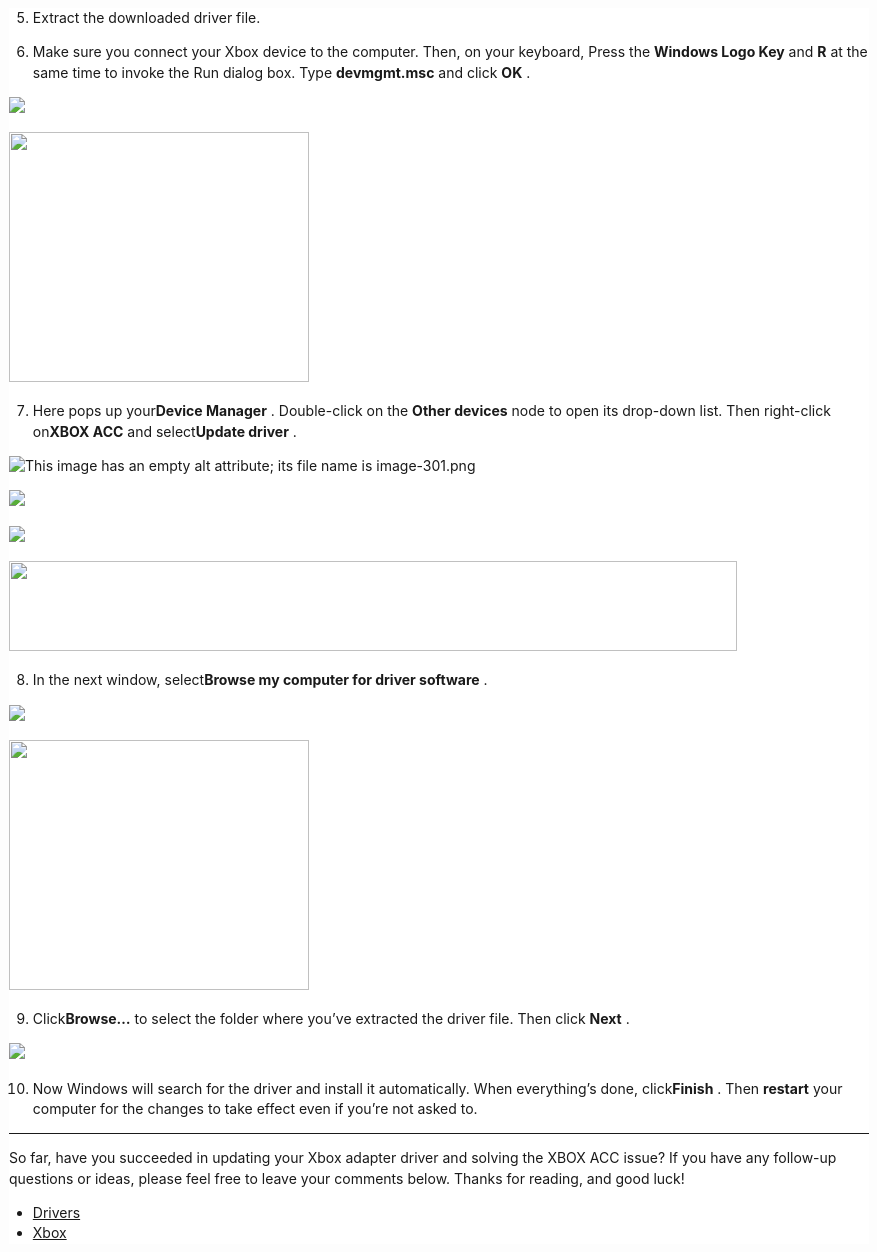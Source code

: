  5) Extract the downloaded driver file.

 6) Make sure you connect your Xbox device to the computer. Then, on your keyboard, Press the **Windows Logo Key** and **R** at the same time to invoke the Run dialog box. Type **devmgmt.msc**  and click **OK** .

![](https://images.drivereasy.com/wp-content/uploads/2019/06/image-255.png)


<a href="https://printrendy.pxf.io/c/5597632/1453719/17020" target="_top" id="1453719"><img src="//a.impactradius-go.com/display-ad/17020-1453719" border="0" alt="" width="300" height="250"/></a><img height="0" width="0" src="https://imp.pxf.io/i/5597632/1453719/17020" style="position:absolute;visibility:hidden;" border="0" />

 7) Here pops up your**Device Manager** . Double-click on the **Other devices** node to open its drop-down list. Then right-click on**XBOX ACC** and select**Update driver** .

![This image has an empty alt attribute; its file name is image-301.png](https://images.drivereasy.com/wp-content/uploads/2019/06/image-301.png)


<a href="https://shop.mondly.com/affiliate.php?ACCOUNT=ATISTUDI&AFFILIATE=108875&PATH=https%3A%2F%2Fwww.mondly.com%3FAFFILIATE%3D108875%26RESOURCE%3D%2BBusiness%2B970x90%2B"><img src="https://secure.avangate.com/images/merchant/69c418c33ec2e1a4267fa9bb77fa1428/business-970x90.gif" border="0"></a>

![](https://images.drivereasy.com/wp-content/uploads/2019/06/image-298.png)


<a href="https://aligracehair.sjv.io/c/5597632/2087267/19272" target="_top" id="2087267"><img src="//a.impactradius-go.com/display-ad/19272-2087267" border="0" alt="" width="728" height="90"/></a><img height="0" width="0" src="https://imp.pxf.io/i/5597632/2087267/19272" style="position:absolute;visibility:hidden;" border="0" />

 8) In the next window, select**Browse my computer for driver software** .

![](https://images.drivereasy.com/wp-content/uploads/2019/06/image-299.png)


<a href="https://homestyler.sjv.io/c/5597632/2044747/22993" target="_top" id="2044747"><img src="//a.impactradius-go.com/display-ad/22993-2044747" border="0" alt="" width="300" height="250"/></a><img height="0" width="0" src="https://imp.pxf.io/i/5597632/2044747/22993" style="position:absolute;visibility:hidden;" border="0" />

 9) Click**Browse…** to select the folder where you’ve extracted the driver file. Then click **Next** .

![](https://images.drivereasy.com/wp-content/uploads/2019/06/image-300.png)

 10) Now Windows will search for the driver and install it automatically. When everything’s done, click**Finish** . Then **restart** your computer for the changes to take effect even if you’re not asked to.

---

 So far, have you succeeded in updating your Xbox adapter driver and solving the XBOX ACC issue? If you have any follow-up questions or ideas, please feel free to leave your comments below. Thanks for reading, and good luck!

* [Drivers](https://tools.techidaily.com/drivereasy/download/)
* [Xbox](https://tools.techidaily.com/drivereasy/download/)

<ins class="adsbygoogle"
     style="display:block"
     data-ad-format="autorelaxed"
     data-ad-client="ca-pub-7571918770474297"
     data-ad-slot="1223367746"></ins>

